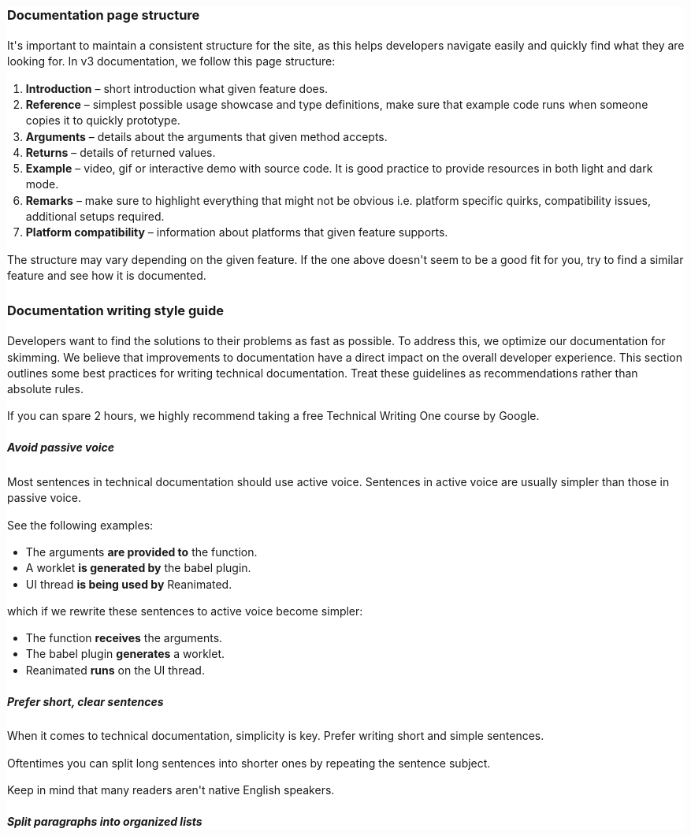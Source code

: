 ### Documentation page structure

It's important to maintain a consistent structure for the site, as this helps developers navigate easily and quickly find what they are looking for. In v3 documentation, we follow this page structure:

1. **Introduction** – short introduction what given feature does.
1. **Reference** – simplest possible usage showcase and type definitions, make sure that example code runs when someone copies it to quickly prototype.
1. **Arguments** – details about the arguments that given method accepts.
1. **Returns** – details of returned values.
1. **Example** – video, gif or interactive demo with source code. It is good practice to provide resources in both light and dark mode.
1. **Remarks** – make sure to highlight everything that might not be obvious i.e. platform specific quirks, compatibility issues, additional setups required.
1. **Platform compatibility** – information about platforms that given feature supports.

The structure may vary depending on the given feature. If the one above doesn't seem to be a good fit for you, try to find a similar feature and see how it is documented.

### Documentation writing style guide

Developers want to find the solutions to their problems as fast as possible. To address this, we optimize our documentation for skimming. We believe that improvements to documentation have a direct impact on the overall developer experience. This section outlines some best practices for writing technical documentation. Treat these guidelines as recommendations rather than absolute rules.

If you can spare 2 hours, we highly recommend taking a free Technical Writing One course by Google.

##### Avoid passive voice

Most sentences in technical documentation should use active voice. Sentences in active voice are usually simpler than those in passive voice.

See the following examples:

* The arguments **are provided to** the function.
* A worklet **is generated by** the babel plugin.
* UI thread **is being used by** Reanimated.

which if we rewrite these sentences to active voice become simpler:

* The function **receives** the arguments.
* The babel plugin **generates** a worklet.
* Reanimated **runs** on the UI thread.

##### Prefer short, clear sentences

When it comes to technical documentation, simplicity is key. Prefer writing short and simple sentences.

Oftentimes you can split long sentences into shorter ones by repeating the sentence subject.

Keep in mind that many readers aren't native English speakers.

##### Split paragraphs into organized lists
